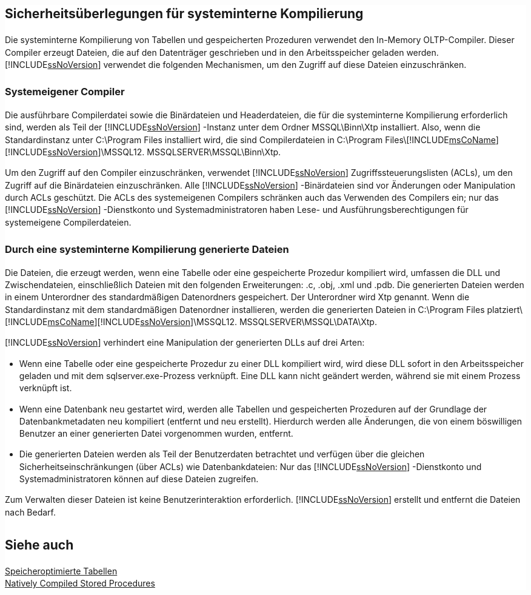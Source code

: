 ## <a name="security-considerations-for-native-compilation"></a>Sicherheitsüberlegungen für systeminterne Kompilierung  
 Die systeminterne Kompilierung von Tabellen und gespeicherten Prozeduren verwendet den In-Memory OLTP-Compiler. Dieser Compiler erzeugt Dateien, die auf den Datenträger geschrieben und in den Arbeitsspeicher geladen werden. [!INCLUDE[ssNoVersion](../../includes/ssnoversion-md.md)] verwendet die folgenden Mechanismen, um den Zugriff auf diese Dateien einzuschränken.  
  
### <a name="native-compiler"></a>Systemeigener Compiler  
 Die ausführbare Compilerdatei sowie die Binärdateien und Headerdateien, die für die systeminterne Kompilierung erforderlich sind, werden als Teil der [!INCLUDE[ssNoVersion](../../includes/ssnoversion-md.md)] -Instanz unter dem Ordner MSSQL\Binn\Xtp installiert. Also, wenn die Standardinstanz unter C:\Program Files installiert wird, die sind Compilerdateien in C:\Program Files\\[!INCLUDE[msCoName](../../../includes/msconame-md.md)][!INCLUDE[ssNoVersion](../../includes/ssnoversion-md.md)]\MSSQL12. MSSQLSERVER\MSSQL\Binn\Xtp.  
  
 Um den Zugriff auf den Compiler einzuschränken, verwendet [!INCLUDE[ssNoVersion](../../includes/ssnoversion-md.md)] Zugriffssteuerungslisten (ACLs), um den Zugriff auf die Binärdateien einzuschränken. Alle [!INCLUDE[ssNoVersion](../../includes/ssnoversion-md.md)] -Binärdateien sind vor Änderungen oder Manipulation durch ACLs geschützt. Die ACLs des systemeigenen Compilers schränken auch das Verwenden des Compilers ein; nur das [!INCLUDE[ssNoVersion](../../includes/ssnoversion-md.md)] -Dienstkonto und Systemadministratoren haben Lese- und Ausführungsberechtigungen für systemeigene Compilerdateien.  
  
### <a name="files-generated-by-a-native-compilation"></a>Durch eine systeminterne Kompilierung generierte Dateien  
 Die Dateien, die erzeugt werden, wenn eine Tabelle oder eine gespeicherte Prozedur kompiliert wird, umfassen die DLL und Zwischendateien, einschließlich Dateien mit den folgenden Erweiterungen: .c, .obj, .xml und .pdb. Die generierten Dateien werden in einem Unterordner des standardmäßigen Datenordners gespeichert. Der Unterordner wird Xtp genannt. Wenn die Standardinstanz mit dem standardmäßigen Datenordner installieren, werden die generierten Dateien in C:\Program Files platziert\\[!INCLUDE[msCoName](../../../includes/msconame-md.md)][!INCLUDE[ssNoVersion](../../includes/ssnoversion-md.md)]\MSSQL12. MSSQLSERVER\MSSQL\DATA\Xtp.  
  
 [!INCLUDE[ssNoVersion](../../includes/ssnoversion-md.md)] verhindert eine Manipulation der generierten DLLs auf drei Arten:  
  
-   Wenn eine Tabelle oder eine gespeicherte Prozedur zu einer DLL kompiliert wird, wird diese DLL sofort in den Arbeitsspeicher geladen und mit dem sqlserver.exe-Prozess verknüpft. Eine DLL kann nicht geändert werden, während sie mit einem Prozess verknüpft ist.  
  
-   Wenn eine Datenbank neu gestartet wird, werden alle Tabellen und gespeicherten Prozeduren auf der Grundlage der Datenbankmetadaten neu kompiliert (entfernt und neu erstellt). Hierdurch werden alle Änderungen, die von einem böswilligen Benutzer an einer generierten Datei vorgenommen wurden, entfernt.  
  
-   Die generierten Dateien werden als Teil der Benutzerdaten betrachtet und verfügen über die gleichen Sicherheitseinschränkungen (über ACLs) wie Datenbankdateien: Nur das [!INCLUDE[ssNoVersion](../../includes/ssnoversion-md.md)] -Dienstkonto und Systemadministratoren können auf diese Dateien zugreifen.  
  
 Zum Verwalten dieser Dateien ist keine Benutzerinteraktion erforderlich. [!INCLUDE[ssNoVersion](../../includes/ssnoversion-md.md)] erstellt und entfernt die Dateien nach Bedarf.  
  
## <a name="see-also"></a>Siehe auch  
 [Speicheroptimierte Tabellen](memory-optimized-tables.md)   
 [Natively Compiled Stored Procedures](natively-compiled-stored-procedures.md)  
  
  
